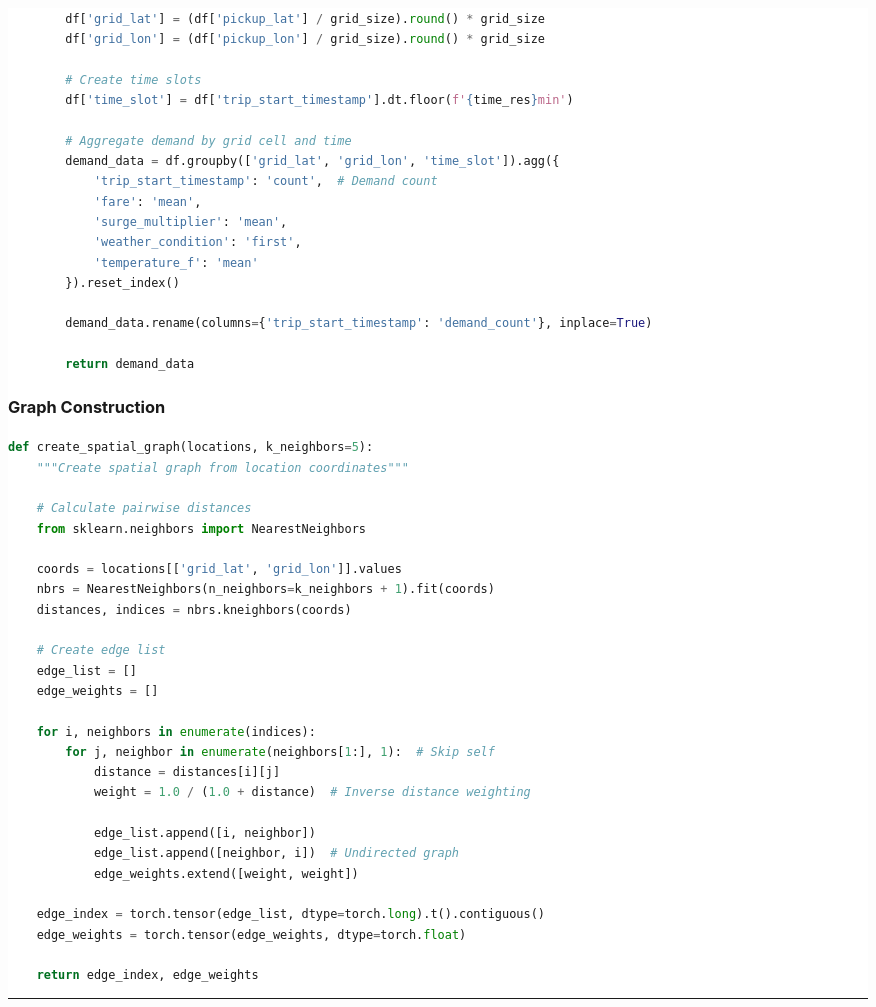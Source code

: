 ```python
        df['grid_lat'] = (df['pickup_lat'] / grid_size).round() * grid_size
        df['grid_lon'] = (df['pickup_lon'] / grid_size).round() * grid_size
        
        # Create time slots
        df['time_slot'] = df['trip_start_timestamp'].dt.floor(f'{time_res}min')
        
        # Aggregate demand by grid cell and time
        demand_data = df.groupby(['grid_lat', 'grid_lon', 'time_slot']).agg({
            'trip_start_timestamp': 'count',  # Demand count
            'fare': 'mean',
            'surge_multiplier': 'mean',
            'weather_condition': 'first',
            'temperature_f': 'mean'
        }).reset_index()
        
        demand_data.rename(columns={'trip_start_timestamp': 'demand_count'}, inplace=True)
        
        return demand_data
```

### **Graph Construction**

```python
def create_spatial_graph(locations, k_neighbors=5):
    """Create spatial graph from location coordinates"""
    
    # Calculate pairwise distances
    from sklearn.neighbors import NearestNeighbors
    
    coords = locations[['grid_lat', 'grid_lon']].values
    nbrs = NearestNeighbors(n_neighbors=k_neighbors + 1).fit(coords)
    distances, indices = nbrs.kneighbors(coords)
    
    # Create edge list
    edge_list = []
    edge_weights = []
    
    for i, neighbors in enumerate(indices):
        for j, neighbor in enumerate(neighbors[1:], 1):  # Skip self
            distance = distances[i][j]
            weight = 1.0 / (1.0 + distance)  # Inverse distance weighting
            
            edge_list.append([i, neighbor])
            edge_list.append([neighbor, i])  # Undirected graph
            edge_weights.extend([weight, weight])
    
    edge_index = torch.tensor(edge_list, dtype=torch.long).t().contiguous()
    edge_weights = torch.tensor(edge_weights, dtype=torch.float)
    
    return edge_index, edge_weights
```

---